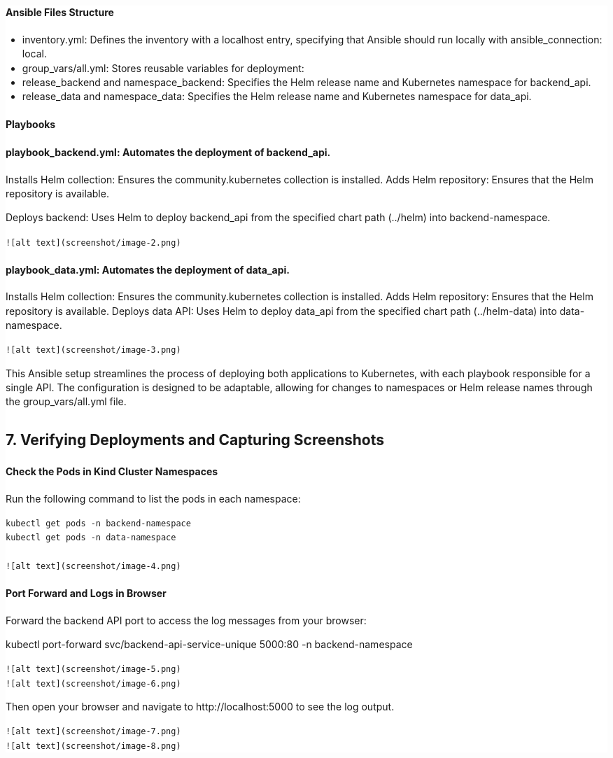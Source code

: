 #### Ansible Files Structure
- inventory.yml: Defines the inventory with a localhost entry, specifying that Ansible should run locally with ansible_connection: local.
- group_vars/all.yml: Stores reusable variables for deployment:
- release_backend and namespace_backend: Specifies the Helm release name and Kubernetes namespace for backend_api.
- release_data and namespace_data: Specifies the Helm release name and Kubernetes namespace for data_api.

#### Playbooks

#### playbook_backend.yml: Automates the deployment of backend_api.

Installs Helm collection: Ensures the community.kubernetes collection is installed.
Adds Helm repository: Ensures that the Helm repository is available.

Deploys backend: Uses Helm to deploy backend_api from the specified chart path (../helm) into backend-namespace.
```
![alt text](screenshot/image-2.png)
```

#### playbook_data.yml: Automates the deployment of data_api.

Installs Helm collection: Ensures the community.kubernetes collection is installed.
Adds Helm repository: Ensures that the Helm repository is available.
Deploys data API: Uses Helm to deploy data_api from the specified chart path (../helm-data) into data-namespace.
```
![alt text](screenshot/image-3.png)
```
This Ansible setup streamlines the process of deploying both applications to Kubernetes, with each playbook responsible for a single API. The configuration is designed to be adaptable, allowing for changes to namespaces or Helm release names through the group_vars/all.yml file.

## 7. Verifying Deployments and Capturing Screenshots

#### Check the Pods in Kind Cluster Namespaces
Run the following command to list the pods in each namespace:

```
kubectl get pods -n backend-namespace
kubectl get pods -n data-namespace

![alt text](screenshot/image-4.png)

```

#### Port Forward and Logs in Browser
Forward the backend API port to access the log messages from your browser:

kubectl port-forward svc/backend-api-service-unique 5000:80 -n backend-namespace
```
![alt text](screenshot/image-5.png)
![alt text](screenshot/image-6.png)
```
Then open your browser and navigate to http://localhost:5000 to see the log output. 
```
![alt text](screenshot/image-7.png)
![alt text](screenshot/image-8.png)
```
